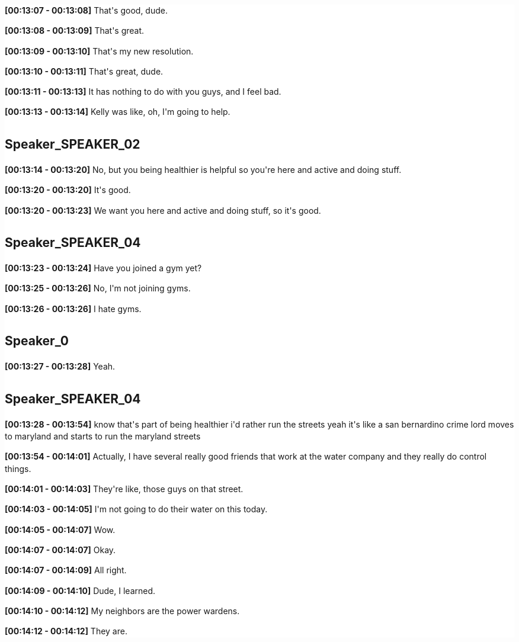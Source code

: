 **[00:13:07 - 00:13:08]** That's good, dude.

**[00:13:08 - 00:13:09]** That's great.

**[00:13:09 - 00:13:10]** That's my new resolution.

**[00:13:10 - 00:13:11]** That's great, dude.

**[00:13:11 - 00:13:13]** It has nothing to do with you guys, and I feel bad.

**[00:13:13 - 00:13:14]** Kelly was like, oh, I'm going to help.


## Speaker_SPEAKER_02

**[00:13:14 - 00:13:20]** No, but you being healthier is helpful so you're here and active and doing stuff.

**[00:13:20 - 00:13:20]** It's good.

**[00:13:20 - 00:13:23]** We want you here and active and doing stuff, so it's good.


## Speaker_SPEAKER_04

**[00:13:23 - 00:13:24]** Have you joined a gym yet?

**[00:13:25 - 00:13:26]** No, I'm not joining gyms.

**[00:13:26 - 00:13:26]** I hate gyms.


## Speaker_0

**[00:13:27 - 00:13:28]** Yeah.


## Speaker_SPEAKER_04

**[00:13:28 - 00:13:54]** know that's part of being healthier i'd rather run the streets yeah it's like a san bernardino crime lord moves to maryland and starts to run the maryland streets

**[00:13:54 - 00:14:01]** Actually, I have several really good friends that work at the water company and they really do control things.

**[00:14:01 - 00:14:03]** They're like, those guys on that street.

**[00:14:03 - 00:14:05]** I'm not going to do their water on this today.

**[00:14:05 - 00:14:07]** Wow.

**[00:14:07 - 00:14:07]** Okay.

**[00:14:07 - 00:14:09]** All right.

**[00:14:09 - 00:14:10]** Dude, I learned.

**[00:14:10 - 00:14:12]** My neighbors are the power wardens.

**[00:14:12 - 00:14:12]** They are.
